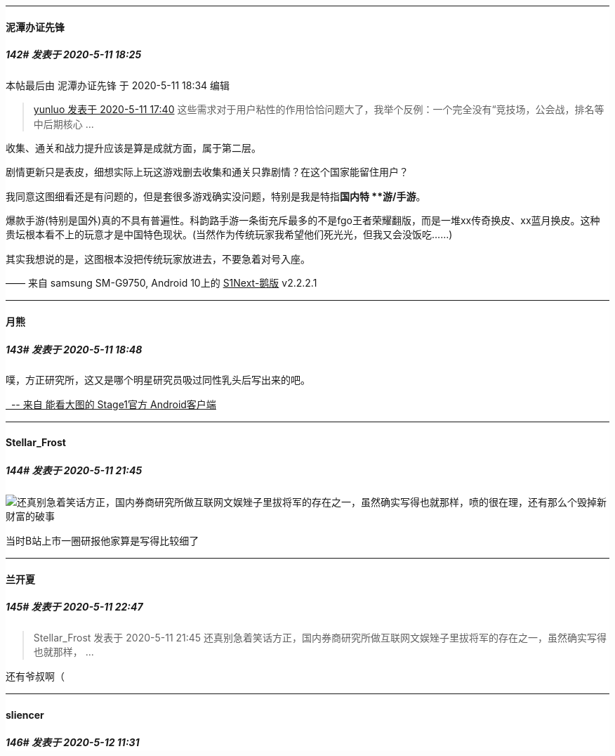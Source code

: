 *****

####  泥潭办证先锋  
##### 142#       发表于 2020-5-11 18:25

 本帖最后由 泥潭办证先锋 于 2020-5-11 18:34 编辑 
<blockquote><a href="httphttps://bbs.saraba1st.com/2b/forum.php?mod=redirect&amp;goto=findpost&amp;pid=47381305&amp;ptid=1933672" target="_blank">yunluo 发表于 2020-5-11 17:40</a>
这些需求对于用户粘性的作用恰恰问题大了，我举个反例：一个完全没有“竞技场，公会战，排名等中后期核心 ...</blockquote>
收集、通关和战力提升应该是算是成就方面，属于第二层。

剧情更新只是表皮，细想实际上玩这游戏删去收集和通关只靠剧情？在这个国家能留住用户？

我同意这图细看还是有问题的，但是套很多游戏确实没问题，特别是我是特指<strong>国内特 **游/手游</strong>。

爆款手游(特别是国外)真的不具有普遍性。科韵路手游一条街充斥最多的不是fgo王者荣耀翻版，而是一堆xx传奇换皮、xx蓝月换皮。这种贵坛根本看不上的玩意才是中国特色现状。(当然作为传统玩家我希望他们死光光，但我又会没饭吃……)

其实我想说的是，这图根本没把传统玩家放进去，不要急着对号入座。

—— 来自 samsung SM-G9750, Android 10上的 [S1Next-鹅版](https://github.com/ykrank/S1-Next/releases) v2.2.2.1

*****

####  月熊  
##### 143#       发表于 2020-5-11 18:48

噗，方正研究所，这又是哪个明星研究员吸过同性乳头后写出来的吧。

[  -- 来自 能看大图的 Stage1官方 Android客户端](https://www.coolapk.com/apk/140634)

*****

####  Stellar_Frost  
##### 144#       发表于 2020-5-11 21:45

<img src="https://static.saraba1st.com/image/smiley/face2017/002.png" referrerpolicy="no-referrer">还真别急着笑话方正，国内券商研究所做互联网文娱矬子里拔将军的存在之一，虽然确实写得也就那样，喷的很在理，还有那么个毁掉新财富的破事

当时B站上市一圈研报他家算是写得比较细了

*****

####  兰开夏  
##### 145#       发表于 2020-5-11 22:47

<blockquote>Stellar_Frost 发表于 2020-5-11 21:45
还真别急着笑话方正，国内券商研究所做互联网文娱矬子里拔将军的存在之一，虽然确实写得也就那样， ...</blockquote>
还有爷叔啊（

*****

####  sliencer  
##### 146#       发表于 2020-5-12 11:31
